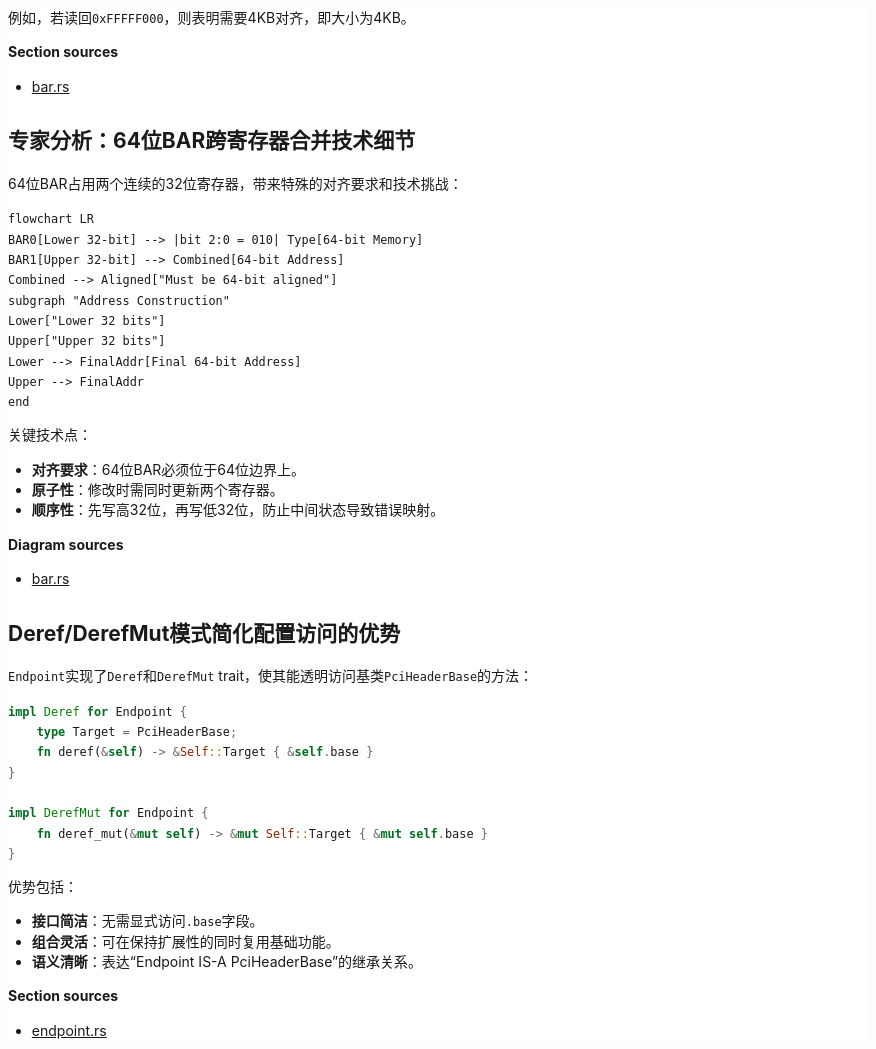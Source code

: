 例如，若读回`0xFFFFF000`，则表明需要4KB对齐，即大小为4KB。

**Section sources**
- [bar.rs](file://src/types/bar.rs#L46-L88)

## 专家分析：64位BAR跨寄存器合并技术细节
64位BAR占用两个连续的32位寄存器，带来特殊的对齐要求和技术挑战：

```mermaid
flowchart LR
BAR0[Lower 32-bit] --> |bit 2:0 = 010| Type[64-bit Memory]
BAR1[Upper 32-bit] --> Combined[64-bit Address]
Combined --> Aligned["Must be 64-bit aligned"]
subgraph "Address Construction"
Lower["Lower 32 bits"]
Upper["Upper 32 bits"]
Lower --> FinalAddr[Final 64-bit Address]
Upper --> FinalAddr
end
```

关键技术点：
- **对齐要求**：64位BAR必须位于64位边界上。
- **原子性**：修改时需同时更新两个寄存器。
- **顺序性**：先写高32位，再写低32位，防止中间状态导致错误映射。

**Diagram sources**
- [bar.rs](file://src/types/bar.rs#L60-L88)

## Deref/DerefMut模式简化配置访问的优势
`Endpoint`实现了`Deref`和`DerefMut` trait，使其能透明访问基类`PciHeaderBase`的方法：

```rust
impl Deref for Endpoint {
    type Target = PciHeaderBase;
    fn deref(&self) -> &Self::Target { &self.base }
}

impl DerefMut for Endpoint {
    fn deref_mut(&mut self) -> &mut Self::Target { &mut self.base }
}
```

优势包括：
- **接口简洁**：无需显式访问`.base`字段。
- **组合灵活**：可在保持扩展性的同时复用基础功能。
- **语义清晰**：表达“Endpoint IS-A PciHeaderBase”的继承关系。

**Section sources**
- [endpoint.rs](file://src/types/config/endpoint.rs#L174-L186)